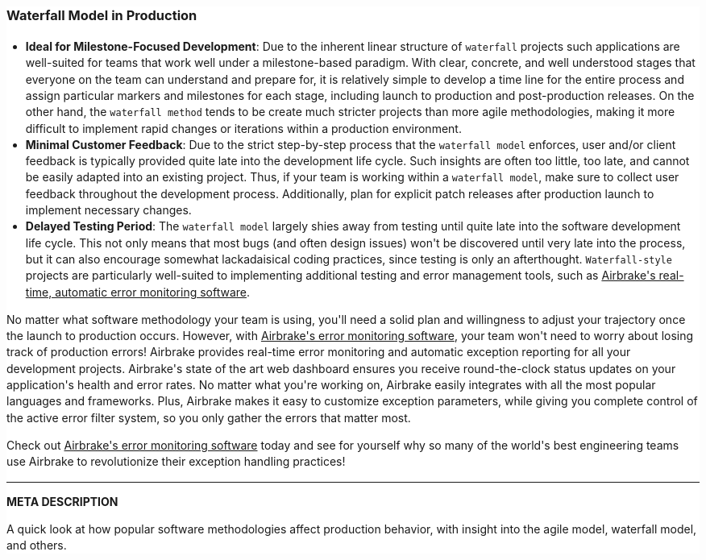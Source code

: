 ### Waterfall Model in Production

- **Ideal for Milestone-Focused Development**: Due to the inherent linear structure of `waterfall` projects such applications are well-suited for teams that work well under a milestone-based paradigm.  With clear, concrete, and well understood stages that everyone on the team can understand and prepare for, it is relatively simple to develop a time line for the entire process and assign particular markers and milestones for each stage, including launch to production and post-production releases.  On the other hand, the `waterfall method` tends to be create much stricter projects than more agile methodologies, making it more difficult to implement rapid changes or iterations within a production environment.
- **Minimal Customer Feedback**: Due to the strict step-by-step process that the `waterfall model` enforces, user and/or client feedback is typically provided quite late into the development life cycle.  Such insights are often too little, too late, and cannot be easily adapted into an existing project.  Thus, if your team is working within a `waterfall model`, make sure to collect user feedback throughout the development process.  Additionally, plan for explicit patch releases after production launch to implement necessary changes.
- **Delayed Testing Period**: The `waterfall model` largely shies away from testing until quite late into the software development life cycle.  This not only means that most bugs (and often design issues) won't be discovered until very late into the process, but it can also encourage somewhat lackadaisical coding practices, since testing is only an afterthought.  `Waterfall-style` projects are particularly well-suited to implementing additional testing and error management tools, such as <a class="js-cta-utm" href="https://airbrake.io/account/new?utm_source=blog&utm_medium=end-post&utm_campaign=airbrake-methodology-production-behavior">Airbrake's real-time, automatic error monitoring software</a>.

No matter what software methodology your team is using, you'll need a solid plan and willingness to adjust your trajectory once the launch to production occurs.  However, with <a class="js-cta-utm" href="https://airbrake.io/account/new?utm_source=blog&utm_medium=end-post&utm_campaign=airbrake-methodology-production-behavior">Airbrake's error monitoring software</a>, your team won't need to worry about losing track of production errors!  Airbrake provides real-time error monitoring and automatic exception reporting for all your development projects.  Airbrake's state of the art web dashboard ensures you receive round-the-clock status updates on your application's health and error rates.  No matter what you're working on, Airbrake easily integrates with all the most popular languages and frameworks.  Plus, Airbrake makes it easy to customize exception parameters, while giving you complete control of the active error filter system, so you only gather the errors that matter most.

Check out <a class="js-cta-utm" href="https://airbrake.io/account/new?utm_source=blog&utm_medium=end-post&utm_campaign=airbrake-methodology-production-behavior">Airbrake's error monitoring software</a> today and see for yourself why so many of the world's best engineering teams use Airbrake to revolutionize their exception handling practices!

---

**META DESCRIPTION**

A quick look at how popular software methodologies affect production behavior, with insight into the agile model, waterfall model, and others.